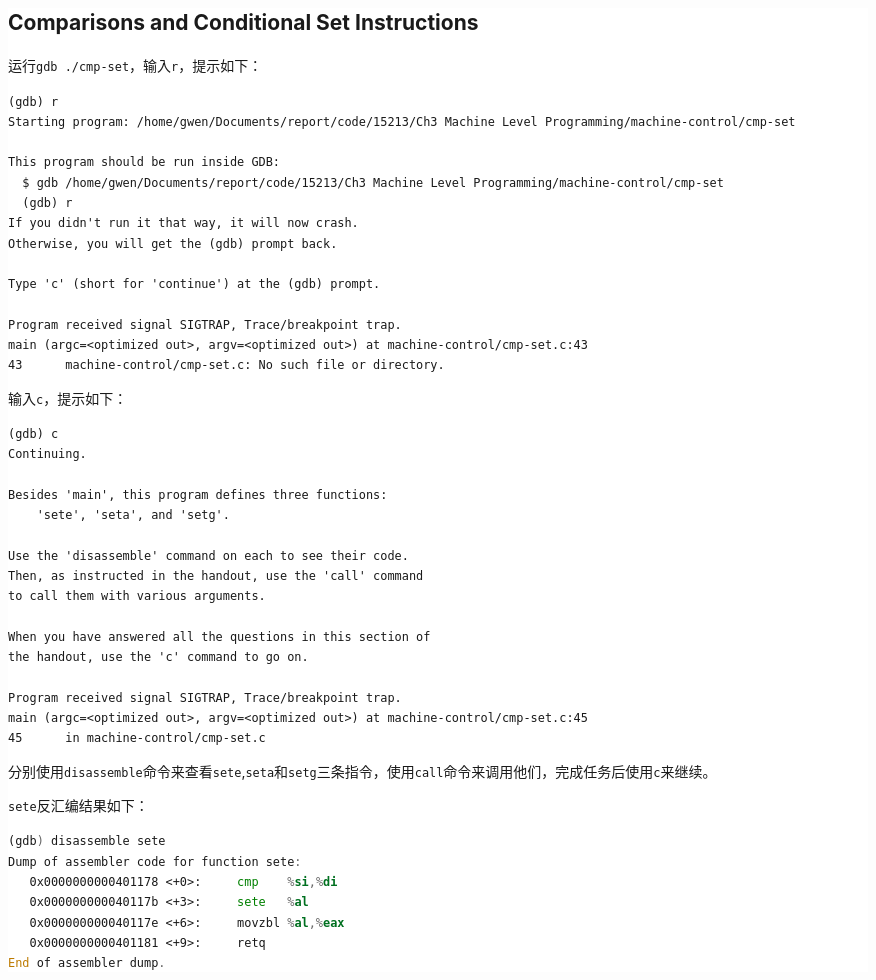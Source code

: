 ## Comparisons and Conditional Set Instructions

运行`gdb ./cmp-set`，输入`r`，提示如下：

```
(gdb) r
Starting program: /home/gwen/Documents/report/code/15213/Ch3 Machine Level Programming/machine-control/cmp-set

This program should be run inside GDB:
  $ gdb /home/gwen/Documents/report/code/15213/Ch3 Machine Level Programming/machine-control/cmp-set
  (gdb) r
If you didn't run it that way, it will now crash.
Otherwise, you will get the (gdb) prompt back.

Type 'c' (short for 'continue') at the (gdb) prompt.

Program received signal SIGTRAP, Trace/breakpoint trap.
main (argc=<optimized out>, argv=<optimized out>) at machine-control/cmp-set.c:43
43      machine-control/cmp-set.c: No such file or directory.
```

输入`c`，提示如下：

```
(gdb) c
Continuing.

Besides 'main', this program defines three functions:
    'sete', 'seta', and 'setg'.

Use the 'disassemble' command on each to see their code.
Then, as instructed in the handout, use the 'call' command
to call them with various arguments.

When you have answered all the questions in this section of
the handout, use the 'c' command to go on.

Program received signal SIGTRAP, Trace/breakpoint trap.
main (argc=<optimized out>, argv=<optimized out>) at machine-control/cmp-set.c:45
45      in machine-control/cmp-set.c
```

分别使用`disassemble`命令来查看`sete`,`seta`和`setg`三条指令，使用`call`命令来调用他们，完成任务后使用`c`来继续。

`sete`反汇编结果如下：

```asm
(gdb) disassemble sete
Dump of assembler code for function sete:
   0x0000000000401178 <+0>:     cmp    %si,%di
   0x000000000040117b <+3>:     sete   %al
   0x000000000040117e <+6>:     movzbl %al,%eax
   0x0000000000401181 <+9>:     retq
End of assembler dump.
```
